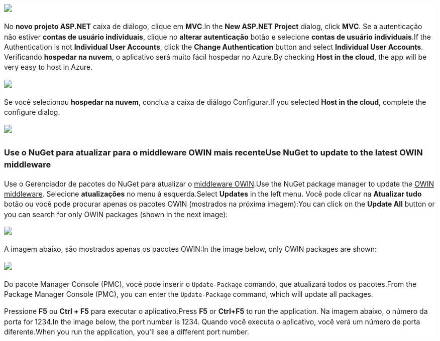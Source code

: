![](create-an-aspnet-mvc-5-app-with-facebook-and-google-oauth2-and-openid-sign-on/_static/image2.png)

<span data-ttu-id="e9c5b-121">No **novo projeto ASP.NET** caixa de diálogo, clique em **MVC**.</span><span class="sxs-lookup"><span data-stu-id="e9c5b-121">In the **New ASP.NET Project** dialog, click **MVC**.</span></span> <span data-ttu-id="e9c5b-122">Se a autenticação não estiver **contas de usuário individuais**, clique no **alterar autenticação** botão e selecione **contas de usuário individuais**.</span><span class="sxs-lookup"><span data-stu-id="e9c5b-122">If the Authentication is not **Individual User Accounts**, click the **Change Authentication** button and select **Individual User Accounts**.</span></span> <span data-ttu-id="e9c5b-123">Verificando **hospedar na nuvem**, o aplicativo será muito fácil hospedar no Azure.</span><span class="sxs-lookup"><span data-stu-id="e9c5b-123">By checking **Host in the cloud**, the app will be very easy to host in Azure.</span></span>

![](create-an-aspnet-mvc-5-app-with-facebook-and-google-oauth2-and-openid-sign-on/_static/image3.png)

<span data-ttu-id="e9c5b-124">Se você selecionou **hospedar na nuvem**, conclua a caixa de diálogo Configurar.</span><span class="sxs-lookup"><span data-stu-id="e9c5b-124">If you selected **Host in the cloud**, complete the configure dialog.</span></span>

![](create-an-aspnet-mvc-5-app-with-facebook-and-google-oauth2-and-openid-sign-on/_static/image4.png)

### <a name="use-nuget-to-update-to-the-latest-owin-middleware"></a><span data-ttu-id="e9c5b-125">Use o NuGet para atualizar para o middleware OWIN mais recente</span><span class="sxs-lookup"><span data-stu-id="e9c5b-125">Use NuGet to update to the latest OWIN middleware</span></span>

<span data-ttu-id="e9c5b-126">Use o Gerenciador de pacotes do NuGet para atualizar o [middleware OWIN](../../../aspnet/overview/owin-and-katana/getting-started-with-owin-and-katana.md).</span><span class="sxs-lookup"><span data-stu-id="e9c5b-126">Use the NuGet package manager to update the [OWIN middleware](../../../aspnet/overview/owin-and-katana/getting-started-with-owin-and-katana.md).</span></span> <span data-ttu-id="e9c5b-127">Selecione **atualizações** no menu à esquerda.</span><span class="sxs-lookup"><span data-stu-id="e9c5b-127">Select **Updates** in the left menu.</span></span> <span data-ttu-id="e9c5b-128">Você pode clicar na **Atualizar tudo** botão ou você pode procurar apenas os pacotes OWIN (mostrados na próxima imagem):</span><span class="sxs-lookup"><span data-stu-id="e9c5b-128">You can click on the **Update All** button or you can search for only OWIN packages (shown in the next image):</span></span>

![](create-an-aspnet-mvc-5-app-with-facebook-and-google-oauth2-and-openid-sign-on/_static/image5.png)

<span data-ttu-id="e9c5b-129">A imagem abaixo, são mostrados apenas os pacotes OWIN:</span><span class="sxs-lookup"><span data-stu-id="e9c5b-129">In the image below, only OWIN packages are shown:</span></span>

![](create-an-aspnet-mvc-5-app-with-facebook-and-google-oauth2-and-openid-sign-on/_static/image6.png)

<span data-ttu-id="e9c5b-130">Do pacote Manager Console (PMC), você pode inserir o `Update-Package` comando, que atualizará todos os pacotes.</span><span class="sxs-lookup"><span data-stu-id="e9c5b-130">From the Package Manager Console (PMC), you can enter the `Update-Package` command, which will update all packages.</span></span>

<span data-ttu-id="e9c5b-131">Pressione **F5** ou **Ctrl + F5** para executar o aplicativo.</span><span class="sxs-lookup"><span data-stu-id="e9c5b-131">Press **F5** or **Ctrl+F5** to run the application.</span></span> <span data-ttu-id="e9c5b-132">Na imagem abaixo, o número da porta for 1234.</span><span class="sxs-lookup"><span data-stu-id="e9c5b-132">In the image below, the port number is 1234.</span></span> <span data-ttu-id="e9c5b-133">Quando você executa o aplicativo, você verá um número de porta diferente.</span><span class="sxs-lookup"><span data-stu-id="e9c5b-133">When you run the application, you'll see a different port number.</span></span>
